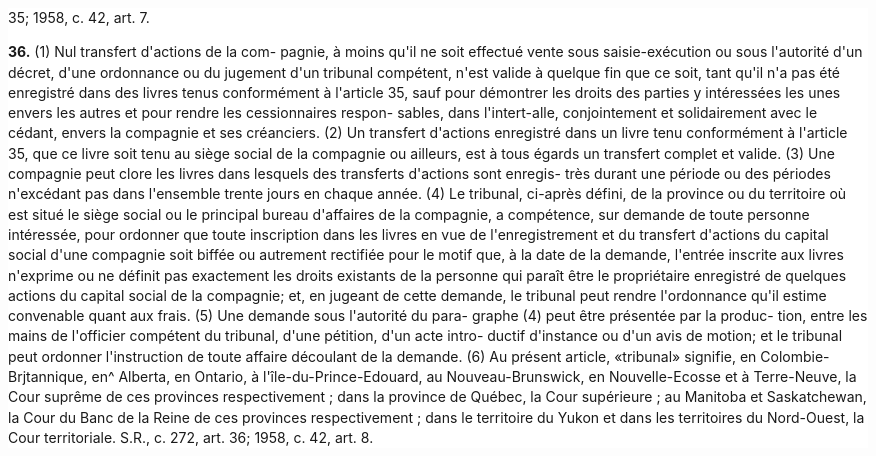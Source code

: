 35; 1958, c. 42, art. 7.

**36.** (1) Nul transfert d'actions de la com-
pagnie, à moins qu'il ne soit effectué
vente sous saisie-exécution ou sous l'autorité
d'un décret, d'une ordonnance ou du jugement
d'un tribunal compétent, n'est valide à
quelque fin que ce soit, tant qu'il n'a pas été
enregistré dans des livres tenus conformément
à l'article 35, sauf pour démontrer les droits
des parties y intéressées les unes envers les
autres et pour rendre les cessionnaires respon-
sables, dans l'intert-alle, conjointement et
solidairement avec le cédant, envers la
compagnie et ses créanciers.
(2) Un transfert d'actions enregistré dans
un livre tenu conformément à l'article 35, que
ce livre soit tenu au siège social de la
compagnie ou ailleurs, est à tous égards un
transfert complet et valide.
(3) Une compagnie peut clore les livres dans
lesquels des transferts d'actions sont enregis-
très durant une période ou des périodes
n'excédant pas dans l'ensemble trente jours
en chaque année.
(4) Le tribunal, ci-après défini, de la
province ou du territoire où est situé le siège
social ou le principal bureau d'affaires de la
compagnie, a compétence, sur demande de
toute personne intéressée, pour ordonner que
toute inscription dans les livres en vue de
l'enregistrement et du transfert d'actions du
capital social d'une compagnie soit biffée ou
autrement rectifiée pour le motif que, à la
date de la demande, l'entrée inscrite aux
livres n'exprime ou ne définit pas exactement
les droits existants de la personne qui paraît
être le propriétaire enregistré de quelques
actions du capital social de la compagnie; et,
en jugeant de cette demande, le tribunal peut
rendre l'ordonnance qu'il estime convenable
quant aux frais.
(5) Une demande sous l'autorité du para-
graphe (4) peut être présentée par la produc-
tion, entre les mains de l'officier compétent
du tribunal, d'une pétition, d'un acte intro-
ductif d'instance ou d'un avis de motion; et
le tribunal peut ordonner l'instruction de
toute affaire découlant de la demande.
(6) Au présent article, «tribunal» signifie,
en Colombie-Brjtannique, en^ Alberta, en
Ontario, à l'île-du-Prince-Edouard, au
Nouveau-Brunswick, en Nouvelle-Ecosse et à
Terre-Neuve, la Cour suprême de ces provinces
respectivement ; dans la province de Québec,
la Cour supérieure ; au Manitoba et
Saskatchewan, la Cour du Banc de la Reine
de ces provinces respectivement ; dans le
territoire du Yukon et dans les territoires du
Nord-Ouest, la Cour territoriale. S.R., c. 272,
art. 36; 1958, c. 42, art. 8.
